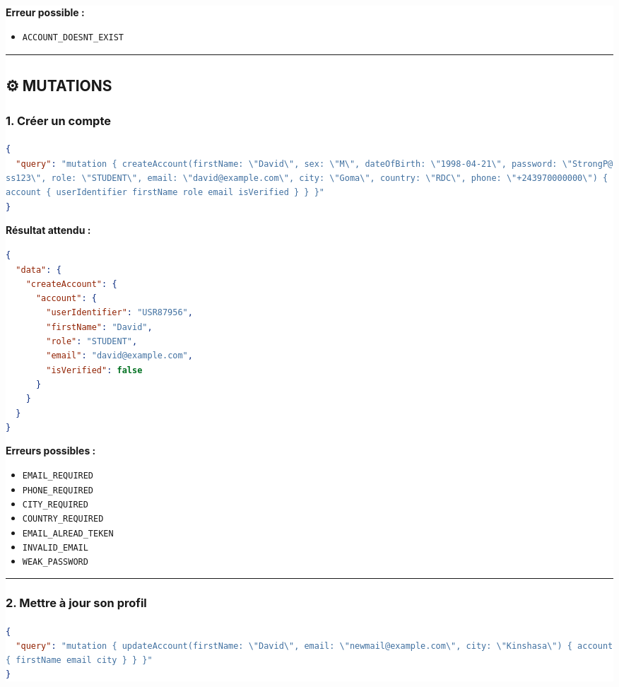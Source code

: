 **Erreur possible :**

* `ACCOUNT_DOESNT_EXIST`

---

## ⚙️ MUTATIONS

### 1. Créer un compte

```json
{
  "query": "mutation { createAccount(firstName: \"David\", sex: \"M\", dateOfBirth: \"1998-04-21\", password: \"StrongP@ss123\", role: \"STUDENT\", email: \"david@example.com\", city: \"Goma\", country: \"RDC\", phone: \"+243970000000\") { account { userIdentifier firstName role email isVerified } } }"
}
```

**Résultat attendu :**

```json
{
  "data": {
    "createAccount": {
      "account": {
        "userIdentifier": "USR87956",
        "firstName": "David",
        "role": "STUDENT",
        "email": "david@example.com",
        "isVerified": false
      }
    }
  }
}
```

**Erreurs possibles :**

* `EMAIL_REQUIRED`
* `PHONE_REQUIRED`
* `CITY_REQUIRED`
* `COUNTRY_REQUIRED`
* `EMAIL_ALREAD_TEKEN`
* `INVALID_EMAIL`
* `WEAK_PASSWORD`

---

### 2. Mettre à jour son profil

```json
{
  "query": "mutation { updateAccount(firstName: \"David\", email: \"newmail@example.com\", city: \"Kinshasa\") { account { firstName email city } } }"
}
```
